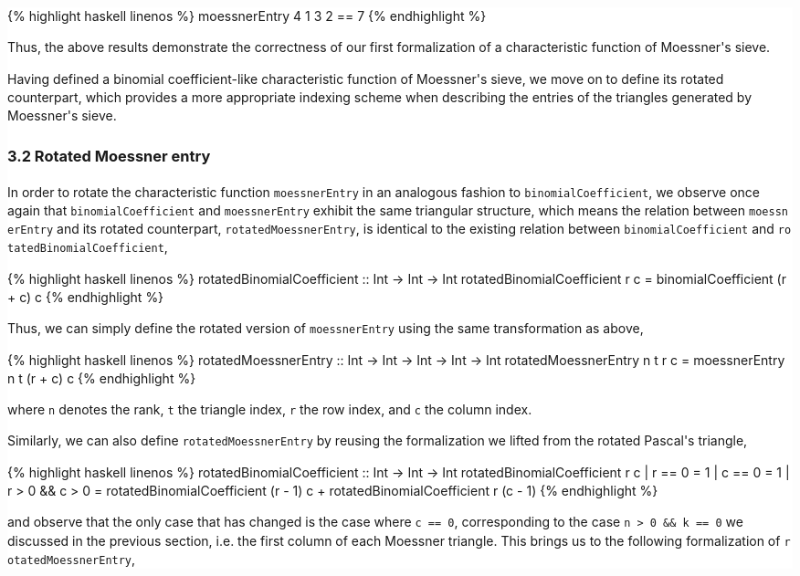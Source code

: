 {% highlight haskell linenos %}
moessnerEntry 4 1 3 2 == 7
{% endhighlight %}

Thus, the above results demonstrate the correctness of our first formalization
of a characteristic function of Moessner's sieve.

Having defined a binomial coefficient-like characteristic function of Moessner's
sieve, we move on to define its rotated counterpart, which provides a more
appropriate indexing scheme when describing the entries of the triangles
generated by Moessner's sieve.

### 3.2 Rotated Moessner entry

In order to rotate the characteristic function `moessnerEntry` in an analogous
fashion to `binomialCoefficient`, we observe once again that
`binomialCoefficient` and `moessnerEntry` exhibit the same triangular structure,
which means the relation between `moessnerEntry` and its rotated counterpart,
`rotatedMoessnerEntry`, is identical to the existing relation between
`binomialCoefficient` and `rotatedBinomialCoefficient`,

{% highlight haskell linenos %}
rotatedBinomialCoefficient :: Int -> Int -> Int
rotatedBinomialCoefficient r c = binomialCoefficient (r + c) c
{% endhighlight %}

Thus, we can simply define the rotated version of `moessnerEntry` using the same
transformation as above,

{% highlight haskell linenos %}
rotatedMoessnerEntry :: Int -> Int -> Int -> Int -> Int
rotatedMoessnerEntry n t r c = moessnerEntry n t (r + c) c
{% endhighlight %}

where `n` denotes the rank, `t` the triangle index, `r` the row index, and `c`
the column index.

Similarly, we can also define `rotatedMoessnerEntry` by reusing the
formalization we lifted from the rotated Pascal's triangle,

{% highlight haskell linenos %}
rotatedBinomialCoefficient :: Int -> Int -> Int
rotatedBinomialCoefficient r c
  | r == 0 = 1
  | c == 0 = 1
  | r > 0 && c > 0 = rotatedBinomialCoefficient (r - 1) c +
                     rotatedBinomialCoefficient r (c - 1)
{% endhighlight %}

and observe that the only case that has changed is the case where `c == 0`,
corresponding to the case `n > 0 && k == 0` we discussed in the previous
section, i.e. the first column of each Moessner triangle. This brings us to the
following formalization of `rotatedMoessnerEntry`,

